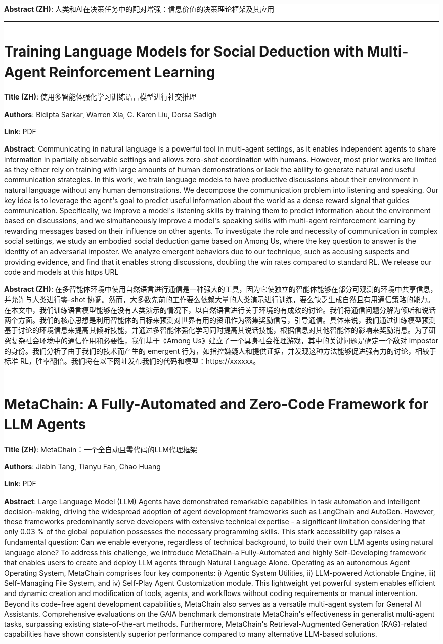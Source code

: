 **Abstract (ZH)**: 人类和AI在决策任务中的配对增强：信息价值的决策理论框架及其应用 

---
# Training Language Models for Social Deduction with Multi-Agent Reinforcement Learning 

**Title (ZH)**: 使用多智能体强化学习训练语言模型进行社交推理 

**Authors**: Bidipta Sarkar, Warren Xia, C. Karen Liu, Dorsa Sadigh  

**Link**: [PDF](https://arxiv.org/pdf/2502.06060)  

**Abstract**: Communicating in natural language is a powerful tool in multi-agent settings, as it enables independent agents to share information in partially observable settings and allows zero-shot coordination with humans. However, most prior works are limited as they either rely on training with large amounts of human demonstrations or lack the ability to generate natural and useful communication strategies. In this work, we train language models to have productive discussions about their environment in natural language without any human demonstrations. We decompose the communication problem into listening and speaking. Our key idea is to leverage the agent's goal to predict useful information about the world as a dense reward signal that guides communication. Specifically, we improve a model's listening skills by training them to predict information about the environment based on discussions, and we simultaneously improve a model's speaking skills with multi-agent reinforcement learning by rewarding messages based on their influence on other agents. To investigate the role and necessity of communication in complex social settings, we study an embodied social deduction game based on Among Us, where the key question to answer is the identity of an adversarial imposter. We analyze emergent behaviors due to our technique, such as accusing suspects and providing evidence, and find that it enables strong discussions, doubling the win rates compared to standard RL. We release our code and models at this https URL 

**Abstract (ZH)**: 在多智能体环境中使用自然语言进行通信是一种强大的工具，因为它使独立的智能体能够在部分可观测的环境中共享信息，并允许与人类进行零-shot 协调。然而，大多数先前的工作要么依赖大量的人类演示进行训练，要么缺乏生成自然且有用通信策略的能力。在本文中，我们训练语言模型能够在没有人类演示的情况下，以自然语言进行关于环境的有成效的讨论。我们将通信问题分解为倾听和说话两个方面。我们的核心思想是利用智能体的目标来预测对世界有用的资讯作为密集奖励信号，引导通信。具体来说，我们通过训练模型预测基于讨论的环境信息来提高其倾听技能，并通过多智能体强化学习同时提高其说话技能，根据信息对其他智能体的影响来奖励消息。为了研究复杂社会环境中的通信作用和必要性，我们基于《Among Us》建立了一个具身社会推理游戏，其中的关键问题是确定一个敌对 impostor 的身份。我们分析了由于我们的技术而产生的 emergent 行为，如指控嫌疑人和提供证据，并发现这种方法能够促进强有力的讨论，相较于标准 RL，胜率翻倍。我们将在以下网址发布我们的代码和模型：https://xxxxxx。 

---
# MetaChain: A Fully-Automated and Zero-Code Framework for LLM Agents 

**Title (ZH)**: MetaChain：一个全自动且零代码的LLM代理框架 

**Authors**: Jiabin Tang, Tianyu Fan, Chao Huang  

**Link**: [PDF](https://arxiv.org/pdf/2502.05957)  

**Abstract**: Large Language Model (LLM) Agents have demonstrated remarkable capabilities in task automation and intelligent decision-making, driving the widespread adoption of agent development frameworks such as LangChain and AutoGen. However, these frameworks predominantly serve developers with extensive technical expertise - a significant limitation considering that only 0.03 % of the global population possesses the necessary programming skills. This stark accessibility gap raises a fundamental question: Can we enable everyone, regardless of technical background, to build their own LLM agents using natural language alone? To address this challenge, we introduce MetaChain-a Fully-Automated and highly Self-Developing framework that enables users to create and deploy LLM agents through Natural Language Alone. Operating as an autonomous Agent Operating System, MetaChain comprises four key components: i) Agentic System Utilities, ii) LLM-powered Actionable Engine, iii) Self-Managing File System, and iv) Self-Play Agent Customization module. This lightweight yet powerful system enables efficient and dynamic creation and modification of tools, agents, and workflows without coding requirements or manual intervention. Beyond its code-free agent development capabilities, MetaChain also serves as a versatile multi-agent system for General AI Assistants. Comprehensive evaluations on the GAIA benchmark demonstrate MetaChain's effectiveness in generalist multi-agent tasks, surpassing existing state-of-the-art methods. Furthermore, MetaChain's Retrieval-Augmented Generation (RAG)-related capabilities have shown consistently superior performance compared to many alternative LLM-based solutions. 
